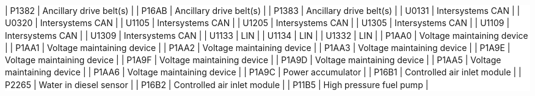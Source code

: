 | P1382 | Ancillary drive belt(s) |
| P16AB | Ancillary drive belt(s) |
| P1383 | Ancillary drive belt(s) |
| U0131 | Intersystems CAN |
| U0320 | Intersystems CAN |
| U1105 | Intersystems CAN |
| U1205 | Intersystems CAN |
| U1305 | Intersystems CAN |
| U1109 | Intersystems CAN |
| U1309 | Intersystems CAN |
| U1133 | LIN |
| U1134 | LIN |
| U1332 | LIN |
| P1AA0 | Voltage maintaining device |
| P1AA1 | Voltage maintaining device |
| P1AA2 | Voltage maintaining device |
| P1AA3 | Voltage maintaining device |
| P1A9E | Voltage maintaining device |
| P1A9F | Voltage maintaining device |
| P1A9D | Voltage maintaining device |
| P1AA5 | Voltage maintaining device |
| P1AA6 | Voltage maintaining device |
| P1A9C | Power accumulator |
| P16B1 | Controlled air inlet module |
| P2265 | Water in diesel sensor |
| P16B2 | Controlled air inlet module |
| P11B5 | High pressure fuel pump |
